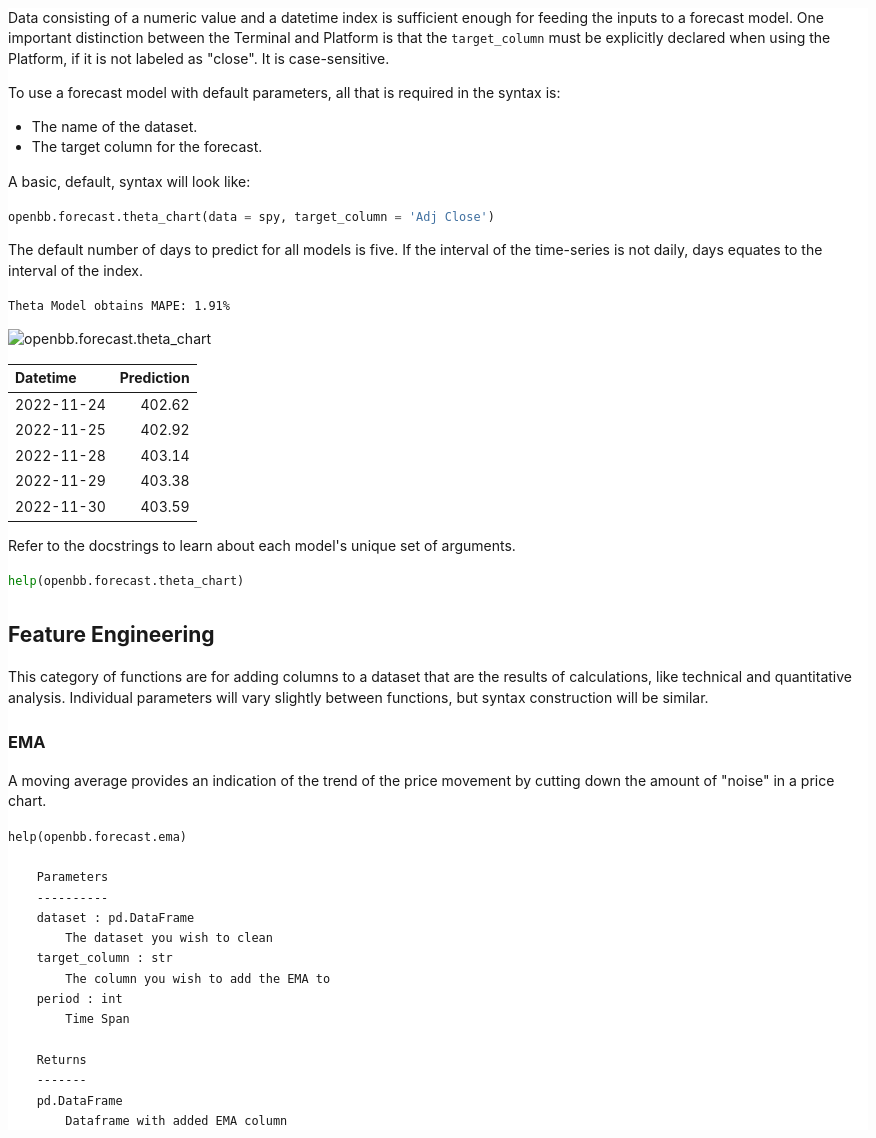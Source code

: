 Data consisting of a numeric value and a datetime index is sufficient enough for feeding the inputs to a forecast model. One important distinction between the Terminal and Platform is that the `target_column` must be explicitly declared when using the Platform, if it is not labeled as "close". It is case-sensitive.

To use a forecast model with default parameters, all that is required in the syntax is:

- The name of the dataset.
- The target column for the forecast.

A basic, default, syntax will look like:

```python
openbb.forecast.theta_chart(data = spy, target_column = 'Adj Close')
```

The default number of days to predict for all models is five. If the interval of the time-series is not daily, days equates to the interval of the index.

```console
Theta Model obtains MAPE: 1.91%
```

![openbb.forecast.theta_chart](https://user-images.githubusercontent.com/85772166/203897200-f2d3938c-f3a9-4ee4-bf67-0398d8d3bce6.png)

|Datetime |Prediction|
|:----------|--------:|
|2022-11-24 |402.62|
|2022-11-25 |402.92|
|2022-11-28 |403.14|
|2022-11-29 |403.38|
|2022-11-30 |403.59|

Refer to the docstrings to learn about each model's unique set of arguments.

```python
help(openbb.forecast.theta_chart)
```

## Feature Engineering

This category of functions are for adding columns to a dataset that are the results of calculations, like technical and quantitative analysis. Individual parameters will vary slightly between functions, but syntax construction will be similar.

### EMA

A moving average provides an indication of the trend of the price movement by cutting down the amount of "noise" in a price chart.

```console
help(openbb.forecast.ema)

    Parameters
    ----------
    dataset : pd.DataFrame
        The dataset you wish to clean
    target_column : str
        The column you wish to add the EMA to
    period : int
        Time Span

    Returns
    -------
    pd.DataFrame
        Dataframe with added EMA column
```